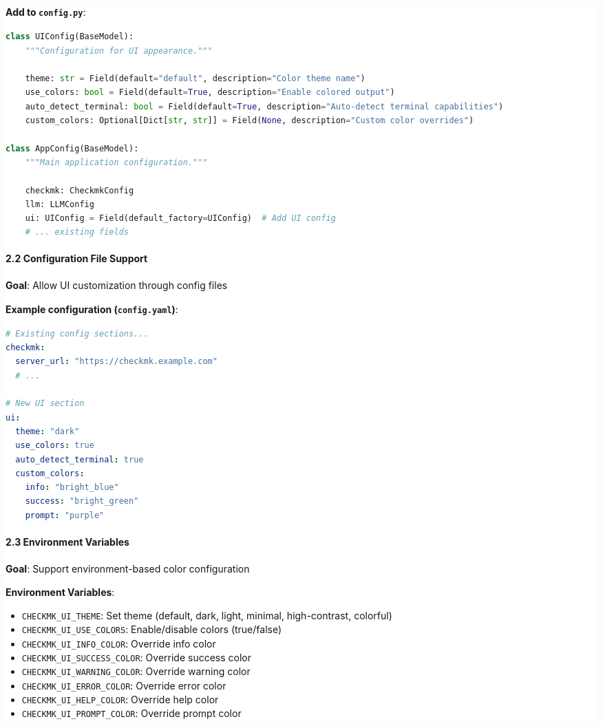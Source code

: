 **Add to `config.py`**:
```python
class UIConfig(BaseModel):
    """Configuration for UI appearance."""
    
    theme: str = Field(default="default", description="Color theme name")
    use_colors: bool = Field(default=True, description="Enable colored output")
    auto_detect_terminal: bool = Field(default=True, description="Auto-detect terminal capabilities")
    custom_colors: Optional[Dict[str, str]] = Field(None, description="Custom color overrides")

class AppConfig(BaseModel):
    """Main application configuration."""
    
    checkmk: CheckmkConfig
    llm: LLMConfig
    ui: UIConfig = Field(default_factory=UIConfig)  # Add UI config
    # ... existing fields
```

#### 2.2 Configuration File Support
**Goal**: Allow UI customization through config files

**Example configuration (`config.yaml`)**:
```yaml
# Existing config sections...
checkmk:
  server_url: "https://checkmk.example.com"
  # ...

# New UI section
ui:
  theme: "dark"
  use_colors: true
  auto_detect_terminal: true
  custom_colors:
    info: "bright_blue"
    success: "bright_green"
    prompt: "purple"
```

#### 2.3 Environment Variables
**Goal**: Support environment-based color configuration

**Environment Variables**:
- `CHECKMK_UI_THEME`: Set theme (default, dark, light, minimal, high-contrast, colorful)
- `CHECKMK_UI_USE_COLORS`: Enable/disable colors (true/false)
- `CHECKMK_UI_INFO_COLOR`: Override info color
- `CHECKMK_UI_SUCCESS_COLOR`: Override success color
- `CHECKMK_UI_WARNING_COLOR`: Override warning color
- `CHECKMK_UI_ERROR_COLOR`: Override error color
- `CHECKMK_UI_HELP_COLOR`: Override help color
- `CHECKMK_UI_PROMPT_COLOR`: Override prompt color
